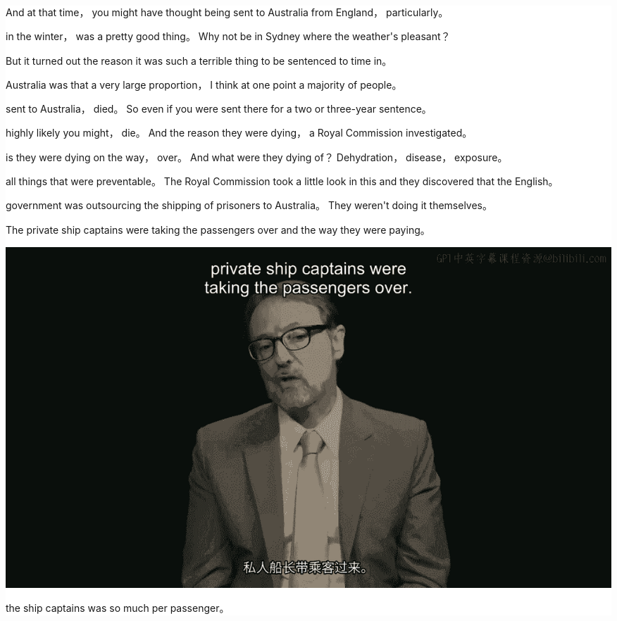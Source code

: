  And at that time， you might have thought being sent to Australia from England， particularly。

 in the winter， was a pretty good thing。 Why not be in Sydney where the weather's pleasant？

 But it turned out the reason it was such a terrible thing to be sentenced to time in。

 Australia was that a very large proportion， I think at one point a majority of people。

 sent to Australia， died。 So even if you were sent there for a two or three-year sentence。

 highly likely you might， die。 And the reason they were dying， a Royal Commission investigated。

 is they were dying on the way， over。 And what were they dying of？ Dehydration， disease， exposure。

 all things that were preventable。 The Royal Commission took a little look in this and they discovered that the English。

 government was outsourcing the shipping of prisoners to Australia。 They weren't doing it themselves。

 The private ship captains were taking the passengers over and the way they were paying。



![](img/2a8ff423ed976e03f7529d34f56e8833_8.png)

 the ship captains was so much per passenger。
